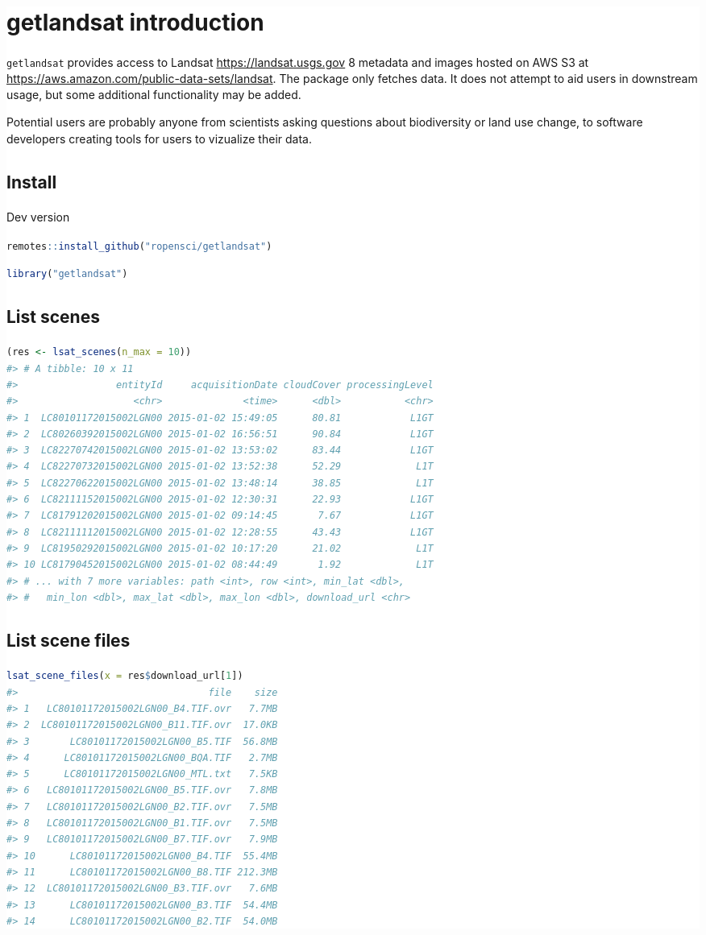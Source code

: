 

getlandsat introduction
=======================

`getlandsat` provides access to Landsat <https://landsat.usgs.gov> 8 metadata and images hosted on AWS S3 at <https://aws.amazon.com/public-data-sets/landsat>. The package only fetches data. It does not attempt to aid users in downstream usage, but some additional functionality may be added.

Potential users are probably anyone from scientists asking questions about biodiversity or land use change, to software developers creating tools for users to vizualize their data.

## Install

Dev version


```r
remotes::install_github("ropensci/getlandsat")
```


```r
library("getlandsat")
```


## List scenes


```r
(res <- lsat_scenes(n_max = 10))
#> # A tibble: 10 x 11
#>                 entityId     acquisitionDate cloudCover processingLevel
#>                    <chr>              <time>      <dbl>           <chr>
#> 1  LC80101172015002LGN00 2015-01-02 15:49:05      80.81            L1GT
#> 2  LC80260392015002LGN00 2015-01-02 16:56:51      90.84            L1GT
#> 3  LC82270742015002LGN00 2015-01-02 13:53:02      83.44            L1GT
#> 4  LC82270732015002LGN00 2015-01-02 13:52:38      52.29             L1T
#> 5  LC82270622015002LGN00 2015-01-02 13:48:14      38.85             L1T
#> 6  LC82111152015002LGN00 2015-01-02 12:30:31      22.93            L1GT
#> 7  LC81791202015002LGN00 2015-01-02 09:14:45       7.67            L1GT
#> 8  LC82111112015002LGN00 2015-01-02 12:28:55      43.43            L1GT
#> 9  LC81950292015002LGN00 2015-01-02 10:17:20      21.02             L1T
#> 10 LC81790452015002LGN00 2015-01-02 08:44:49       1.92             L1T
#> # ... with 7 more variables: path <int>, row <int>, min_lat <dbl>,
#> #   min_lon <dbl>, max_lat <dbl>, max_lon <dbl>, download_url <chr>
```

## List scene files


```r
lsat_scene_files(x = res$download_url[1])
#>                                 file    size
#> 1   LC80101172015002LGN00_B4.TIF.ovr   7.7MB
#> 2  LC80101172015002LGN00_B11.TIF.ovr  17.0KB
#> 3       LC80101172015002LGN00_B5.TIF  56.8MB
#> 4      LC80101172015002LGN00_BQA.TIF   2.7MB
#> 5      LC80101172015002LGN00_MTL.txt   7.5KB
#> 6   LC80101172015002LGN00_B5.TIF.ovr   7.8MB
#> 7   LC80101172015002LGN00_B2.TIF.ovr   7.5MB
#> 8   LC80101172015002LGN00_B1.TIF.ovr   7.5MB
#> 9   LC80101172015002LGN00_B7.TIF.ovr   7.9MB
#> 10      LC80101172015002LGN00_B4.TIF  55.4MB
#> 11      LC80101172015002LGN00_B8.TIF 212.3MB
#> 12  LC80101172015002LGN00_B3.TIF.ovr   7.6MB
#> 13      LC80101172015002LGN00_B3.TIF  54.4MB
#> 14      LC80101172015002LGN00_B2.TIF  54.0MB
```